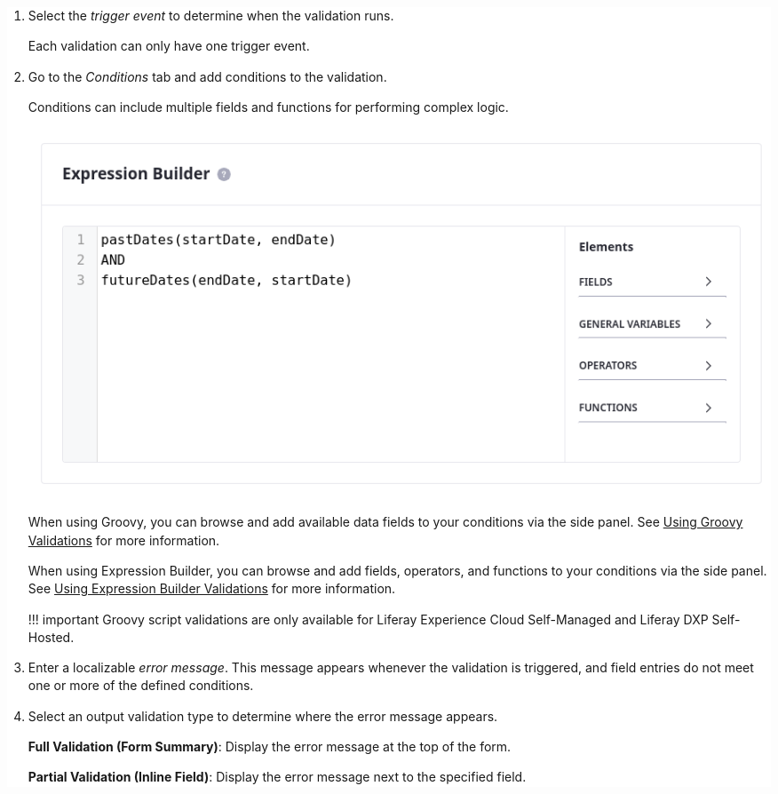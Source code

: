 1. Select the *trigger event* to determine when the validation runs.

   Each validation can only have one trigger event.

1. Go to the *Conditions* tab and add conditions to the validation.

   Conditions can include multiple fields and functions for performing complex logic.

   ![Add conditions to the validation.](./adding-field-validations/images/04.png)

   When using Groovy, you can browse and add available data fields to your conditions via the side panel. See [Using Groovy Validations](#using-groovy-validations) for more information.

   When using Expression Builder, you can browse and add fields, operators, and functions to your conditions via the side panel. See [Using Expression Builder Validations](#using-expression-builder-validations) for more information.

   !!! important
       Groovy script validations are only available for Liferay Experience Cloud Self-Managed and Liferay DXP Self-Hosted.

1. Enter a localizable *error message*. This message appears whenever the validation is triggered, and field entries do not meet one or more of the defined conditions.

1. Select an output validation type to determine where the error message appears.

   **Full Validation (Form Summary)**: Display the error message at the top of the form.

   **Partial Validation (Inline Field)**: Display the error message next to the specified field.
